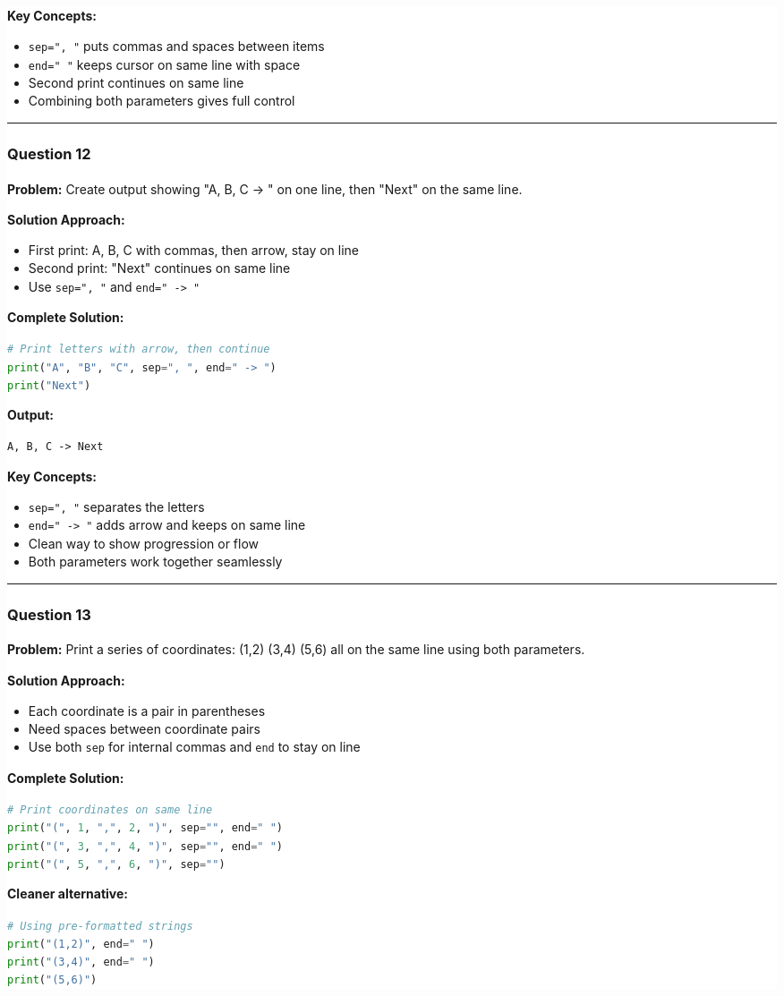 **Key Concepts:**
- `sep=", "` puts commas and spaces between items
- `end=" "` keeps cursor on same line with space
- Second print continues on same line
- Combining both parameters gives full control

---

### Question 12
**Problem:** Create output showing "A, B, C -> " on one line, then "Next" on the same line.

**Solution Approach:**
- First print: A, B, C with commas, then arrow, stay on line
- Second print: "Next" continues on same line
- Use `sep=", "` and `end=" -> "`

**Complete Solution:**
```python
# Print letters with arrow, then continue
print("A", "B", "C", sep=", ", end=" -> ")
print("Next")
```

**Output:**
```
A, B, C -> Next
```

**Key Concepts:**
- `sep=", "` separates the letters
- `end=" -> "` adds arrow and keeps on same line
- Clean way to show progression or flow
- Both parameters work together seamlessly

---

### Question 13
**Problem:** Print a series of coordinates: (1,2) (3,4) (5,6) all on the same line using both parameters.

**Solution Approach:**
- Each coordinate is a pair in parentheses
- Need spaces between coordinate pairs
- Use both `sep` for internal commas and `end` to stay on line

**Complete Solution:**
```python
# Print coordinates on same line
print("(", 1, ",", 2, ")", sep="", end=" ")
print("(", 3, ",", 4, ")", sep="", end=" ")
print("(", 5, ",", 6, ")", sep="")
```

**Cleaner alternative:**
```python
# Using pre-formatted strings
print("(1,2)", end=" ")
print("(3,4)", end=" ")
print("(5,6)")
```
